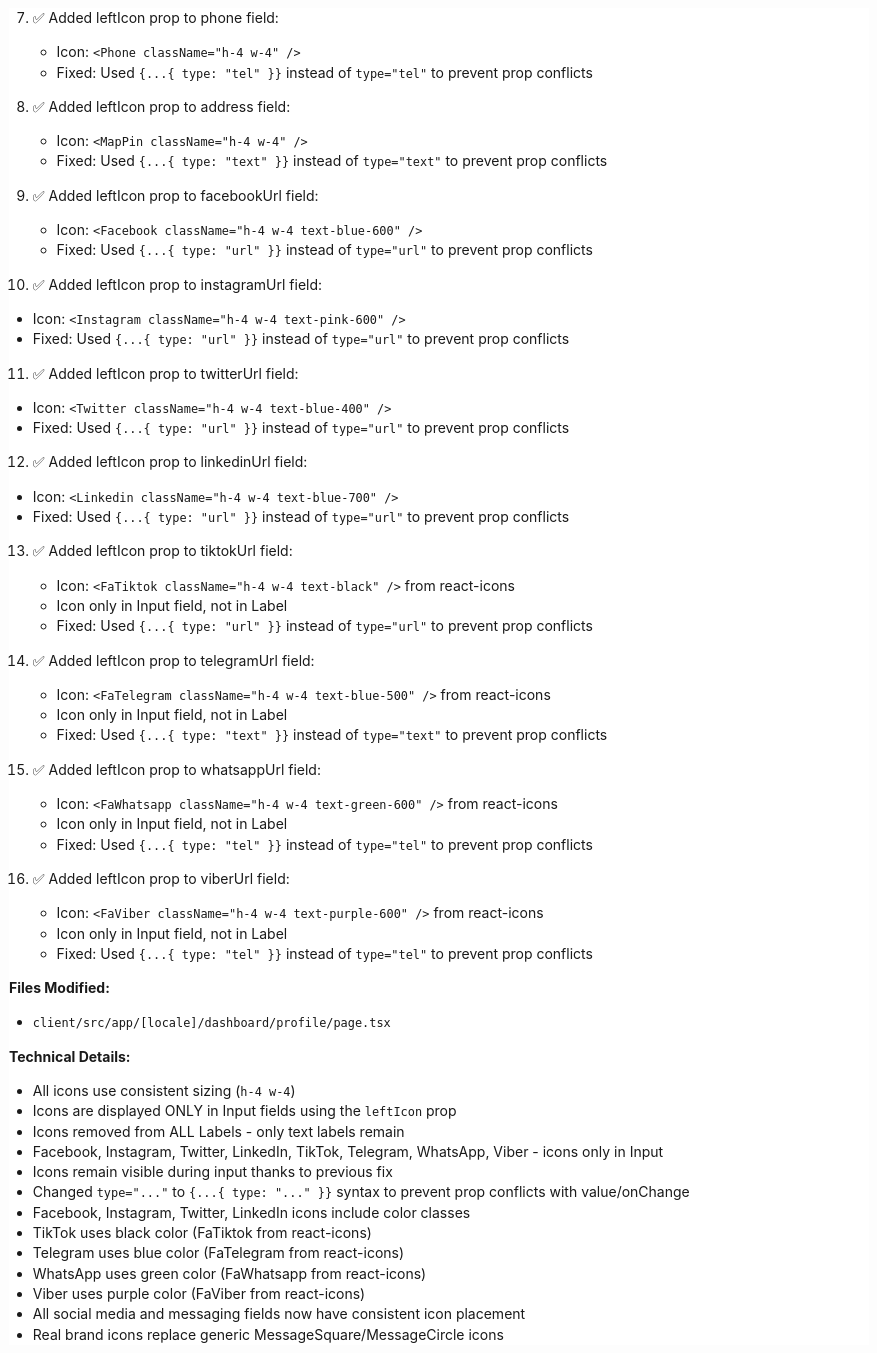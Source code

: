 7. ✅ Added leftIcon prop to phone field:
   - Icon: `<Phone className="h-4 w-4" />`
   - Fixed: Used `{...{ type: "tel" }}` instead of `type="tel"` to prevent prop conflicts

8. ✅ Added leftIcon prop to address field:
   - Icon: `<MapPin className="h-4 w-4" />`
   - Fixed: Used `{...{ type: "text" }}` instead of `type="text"` to prevent prop conflicts

9. ✅ Added leftIcon prop to facebookUrl field:
   - Icon: `<Facebook className="h-4 w-4 text-blue-600" />`
   - Fixed: Used `{...{ type: "url" }}` instead of `type="url"` to prevent prop conflicts

10. ✅ Added leftIcon prop to instagramUrl field:
   - Icon: `<Instagram className="h-4 w-4 text-pink-600" />`
   - Fixed: Used `{...{ type: "url" }}` instead of `type="url"` to prevent prop conflicts

11. ✅ Added leftIcon prop to twitterUrl field:
   - Icon: `<Twitter className="h-4 w-4 text-blue-400" />`
   - Fixed: Used `{...{ type: "url" }}` instead of `type="url"` to prevent prop conflicts

12. ✅ Added leftIcon prop to linkedinUrl field:
   - Icon: `<Linkedin className="h-4 w-4 text-blue-700" />`
   - Fixed: Used `{...{ type: "url" }}` instead of `type="url"` to prevent prop conflicts

13. ✅ Added leftIcon prop to tiktokUrl field:
    - Icon: `<FaTiktok className="h-4 w-4 text-black" />` from react-icons
    - Icon only in Input field, not in Label
    - Fixed: Used `{...{ type: "url" }}` instead of `type="url"` to prevent prop conflicts

14. ✅ Added leftIcon prop to telegramUrl field:
    - Icon: `<FaTelegram className="h-4 w-4 text-blue-500" />` from react-icons
    - Icon only in Input field, not in Label
    - Fixed: Used `{...{ type: "text" }}` instead of `type="text"` to prevent prop conflicts

15. ✅ Added leftIcon prop to whatsappUrl field:
    - Icon: `<FaWhatsapp className="h-4 w-4 text-green-600" />` from react-icons
    - Icon only in Input field, not in Label
    - Fixed: Used `{...{ type: "tel" }}` instead of `type="tel"` to prevent prop conflicts

16. ✅ Added leftIcon prop to viberUrl field:
    - Icon: `<FaViber className="h-4 w-4 text-purple-600" />` from react-icons
    - Icon only in Input field, not in Label
    - Fixed: Used `{...{ type: "tel" }}` instead of `type="tel"` to prevent prop conflicts

**Files Modified:**
- `client/src/app/[locale]/dashboard/profile/page.tsx`

**Technical Details:**
- All icons use consistent sizing (`h-4 w-4`)
- Icons are displayed ONLY in Input fields using the `leftIcon` prop
- Icons removed from ALL Labels - only text labels remain
- Facebook, Instagram, Twitter, LinkedIn, TikTok, Telegram, WhatsApp, Viber - icons only in Input
- Icons remain visible during input thanks to previous fix
- Changed `type="..."` to `{...{ type: "..." }}` syntax to prevent prop conflicts with value/onChange
- Facebook, Instagram, Twitter, LinkedIn icons include color classes
- TikTok uses black color (FaTiktok from react-icons)
- Telegram uses blue color (FaTelegram from react-icons)
- WhatsApp uses green color (FaWhatsapp from react-icons)
- Viber uses purple color (FaViber from react-icons)
- All social media and messaging fields now have consistent icon placement
- Real brand icons replace generic MessageSquare/MessageCircle icons
